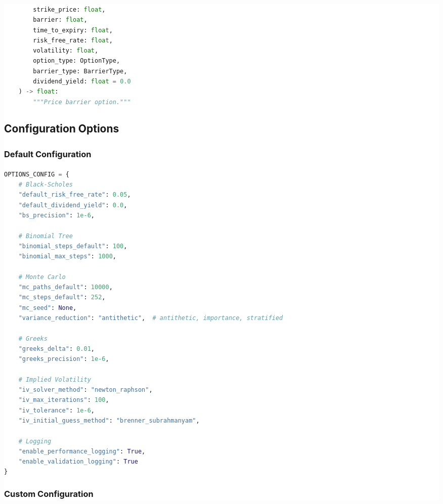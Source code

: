 ```python
        strike_price: float,
        barrier: float,
        time_to_expiry: float,
        risk_free_rate: float,
        volatility: float,
        option_type: OptionType,
        barrier_type: BarrierType,
        dividend_yield: float = 0.0
    ) -> float:
        """Price barrier option."""
```

## Configuration Options

### Default Configuration

```python
OPTIONS_CONFIG = {
    # Black-Scholes
    "default_risk_free_rate": 0.05,
    "default_dividend_yield": 0.0,
    "bs_precision": 1e-6,
    
    # Binomial Tree
    "binomial_steps_default": 100,
    "binomial_max_steps": 1000,
    
    # Monte Carlo
    "mc_paths_default": 10000,
    "mc_steps_default": 252,
    "mc_seed": None,
    "variance_reduction": "antithetic",  # antithetic, importance, stratified
    
    # Greeks
    "greeks_delta": 0.01,
    "greeks_precision": 1e-6,
    
    # Implied Volatility
    "iv_solver_method": "newton_raphson",
    "iv_max_iterations": 100,
    "iv_tolerance": 1e-6,
    "iv_initial_guess_method": "brenner_subrahmanyam",
    
    # Logging
    "enable_performance_logging": True,
    "enable_validation_logging": True
}
```

### Custom Configuration
